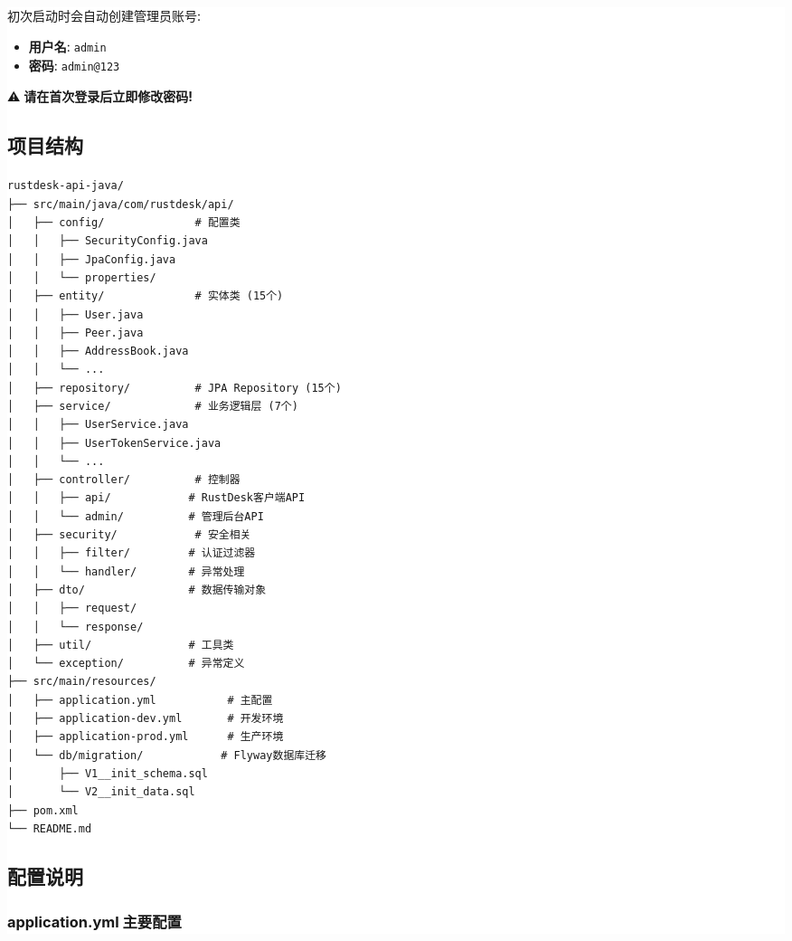初次启动时会自动创建管理员账号:
- **用户名**: `admin`
- **密码**: `admin@123`

⚠️ **请在首次登录后立即修改密码!**

## 项目结构

```
rustdesk-api-java/
├── src/main/java/com/rustdesk/api/
│   ├── config/              # 配置类
│   │   ├── SecurityConfig.java
│   │   ├── JpaConfig.java
│   │   └── properties/
│   ├── entity/              # 实体类 (15个)
│   │   ├── User.java
│   │   ├── Peer.java
│   │   ├── AddressBook.java
│   │   └── ...
│   ├── repository/          # JPA Repository (15个)
│   ├── service/             # 业务逻辑层 (7个)
│   │   ├── UserService.java
│   │   ├── UserTokenService.java
│   │   └── ...
│   ├── controller/          # 控制器
│   │   ├── api/            # RustDesk客户端API
│   │   └── admin/          # 管理后台API
│   ├── security/            # 安全相关
│   │   ├── filter/         # 认证过滤器
│   │   └── handler/        # 异常处理
│   ├── dto/                # 数据传输对象
│   │   ├── request/
│   │   └── response/
│   ├── util/               # 工具类
│   └── exception/          # 异常定义
├── src/main/resources/
│   ├── application.yml           # 主配置
│   ├── application-dev.yml       # 开发环境
│   ├── application-prod.yml      # 生产环境
│   └── db/migration/            # Flyway数据库迁移
│       ├── V1__init_schema.sql
│       └── V2__init_data.sql
├── pom.xml
└── README.md
```

## 配置说明

### application.yml 主要配置

